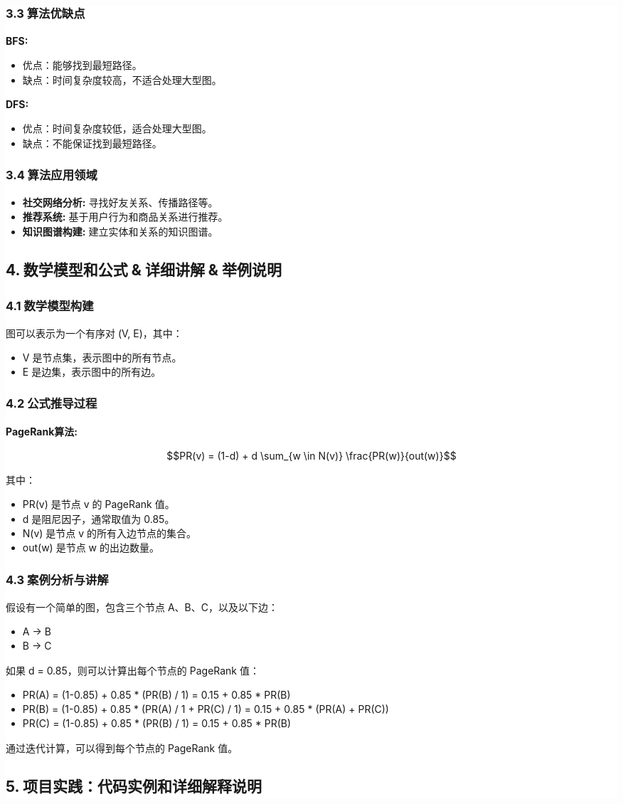 ### 3.3  算法优缺点

**BFS:**

* 优点：能够找到最短路径。
* 缺点：时间复杂度较高，不适合处理大型图。

**DFS:**

* 优点：时间复杂度较低，适合处理大型图。
* 缺点：不能保证找到最短路径。

### 3.4  算法应用领域

* **社交网络分析:** 寻找好友关系、传播路径等。
* **推荐系统:** 基于用户行为和商品关系进行推荐。
* **知识图谱构建:** 建立实体和关系的知识图谱。

## 4. 数学模型和公式 & 详细讲解 & 举例说明

### 4.1  数学模型构建

图可以表示为一个有序对 (V, E)，其中：

* V 是节点集，表示图中的所有节点。
* E 是边集，表示图中的所有边。

### 4.2  公式推导过程

**PageRank算法:**

$$PR(v) = (1-d) + d \sum_{w \in N(v)} \frac{PR(w)}{out(w)}$$

其中：

* PR(v) 是节点 v 的 PageRank 值。
* d 是阻尼因子，通常取值为 0.85。
* N(v) 是节点 v 的所有入边节点的集合。
* out(w) 是节点 w 的出边数量。

### 4.3  案例分析与讲解

假设有一个简单的图，包含三个节点 A、B、C，以及以下边：

* A -> B
* B -> C

如果 d = 0.85，则可以计算出每个节点的 PageRank 值：

* PR(A) = (1-0.85) + 0.85 * (PR(B) / 1) = 0.15 + 0.85 * PR(B)
* PR(B) = (1-0.85) + 0.85 * (PR(A) / 1 + PR(C) / 1) = 0.15 + 0.85 * (PR(A) + PR(C))
* PR(C) = (1-0.85) + 0.85 * (PR(B) / 1) = 0.15 + 0.85 * PR(B)

通过迭代计算，可以得到每个节点的 PageRank 值。

## 5. 项目实践：代码实例和详细解释说明
